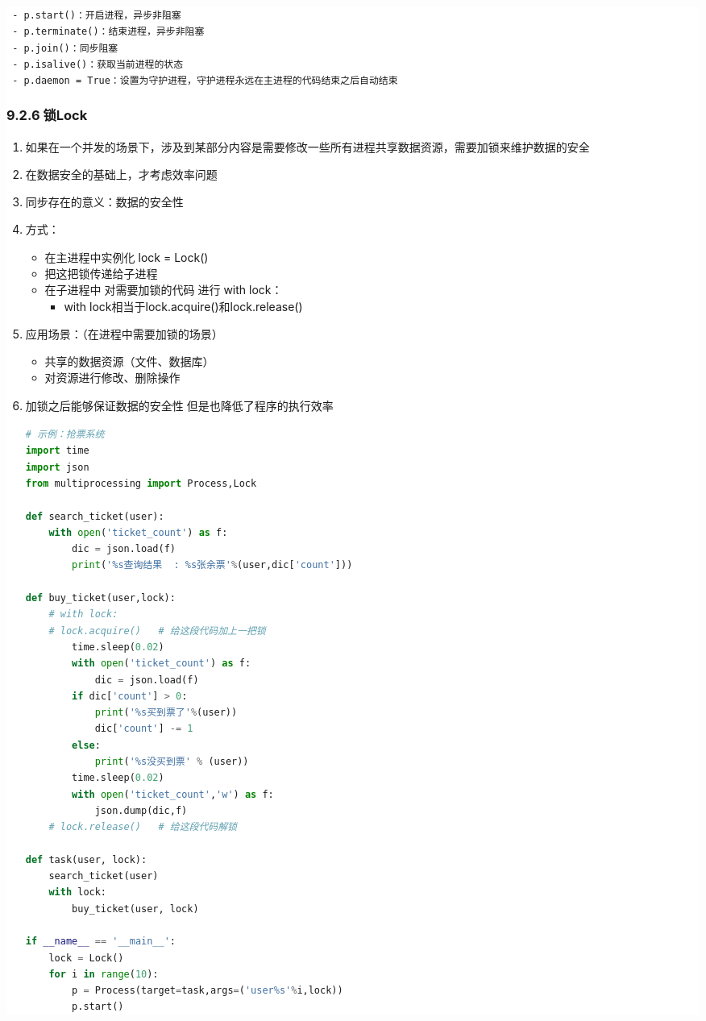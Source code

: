      - p.start()：开启进程，异步非阻塞
     - p.terminate()：结束进程，异步非阻塞
     - p.join()：同步阻塞
     - p.isalive()：获取当前进程的状态
     - p.daemon = True：设置为守护进程，守护进程永远在主进程的代码结束之后自动结束

### 9.2.6 锁Lock

1. 如果在一个并发的场景下，涉及到某部分内容是需要修改一些所有进程共享数据资源，需要加锁来维护数据的安全

2. 在数据安全的基础上，才考虑效率问题

3. 同步存在的意义：数据的安全性

4. 方式：

   - 在主进程中实例化 lock = Lock()
   - 把这把锁传递给子进程
   - 在子进程中 对需要加锁的代码 进行 with lock：
     - with lock相当于lock.acquire()和lock.release()

5. 应用场景：（在进程中需要加锁的场景）

   - 共享的数据资源（文件、数据库）
   - 对资源进行修改、删除操作

6. 加锁之后能够保证数据的安全性 但是也降低了程序的执行效率

   ```python
   # 示例：抢票系统
   import time
   import json
   from multiprocessing import Process,Lock
   
   def search_ticket(user):
       with open('ticket_count') as f:
           dic = json.load(f)
           print('%s查询结果  : %s张余票'%(user,dic['count']))
   
   def buy_ticket(user,lock):
       # with lock:
       # lock.acquire()   # 给这段代码加上一把锁
           time.sleep(0.02)
           with open('ticket_count') as f:
               dic = json.load(f)
           if dic['count'] > 0:
               print('%s买到票了'%(user))
               dic['count'] -= 1
           else:
               print('%s没买到票' % (user))
           time.sleep(0.02)
           with open('ticket_count','w') as f:
               json.dump(dic,f)
       # lock.release()   # 给这段代码解锁
   
   def task(user, lock):
       search_ticket(user)
       with lock:
           buy_ticket(user, lock)
   
   if __name__ == '__main__':
       lock = Lock()
       for i in range(10):
           p = Process(target=task,args=('user%s'%i,lock))
           p.start()
   ```
